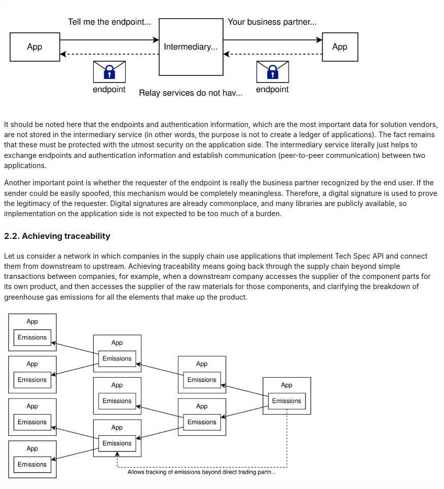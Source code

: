 <img src="fig1.svg" style="zoom:70%;" />

It should be noted here that the endpoints and authentication information, which are the most important data for solution vendors, are not stored in the intermediary service (in other words, the purpose is not to create a ledger of applications). The fact remains that these must be protected with the utmost security on the application side. The intermediary service literally just helps to exchange endpoints and authentication information and establish communication (peer-to-peer communication) between two applications.

Another important point is whether the requester of the endpoint is really the business partner recognized by the end user. If the sender could be easily spoofed, this mechanism would be completely meaningless. Therefore, a digital signature is used to prove the legitimacy of the requester. Digital signatures are already commonplace, and many libraries are publicly available, so implementation on the application side is not expected to be too much of a burden.

### 2.2. Achieving traceability

Let us consider a network in which companies in the supply chain use applications that implement Tech Spec API and connect them from downstream to upstream. Achieving traceability means going back through the supply chain beyond simple transactions between companies, for example, when a downstream company accesses the supplier of the component parts for its own product, and then accesses the supplier of the raw materials for those components, and clarifying the breakdown of greenhouse gas emissions for all the elements that make up the product.

<img src="fig2.svg" style="zoom:60%;" />
